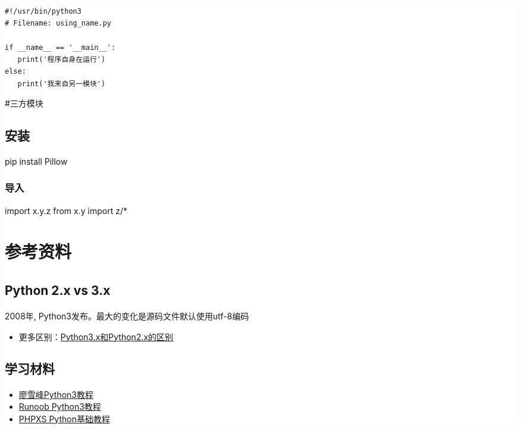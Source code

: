 ```
#!/usr/bin/python3
# Filename: using_name.py

if __name__ == '__main__':
   print('程序自身在运行')
else:
   print('我来自另一模块')
```

#三方模块
## 安装
pip install Pillow
### 导入
import x.y.z
from x.y import z/*

# 参考资料
## Python 2.x vs 3.x
2008年, Python3发布。最大的变化是源码文件默认使用utf-8编码
- 更多区别：[Python3.x和Python2.x的区别](http://www.admin10000.com/document/144.html)
## 学习材料
* [廖雪峰Python3教程](http://www.liaoxuefeng.com/wiki/0014316089557264a6b348958f449949df42a6d3a2e542c000)
* [Runoob Python3教程](http://www.runoob.com/python3/python3-tutorial.html)
* [PHPXS Python基础教程](http://www.phpxs.com/j/python)
